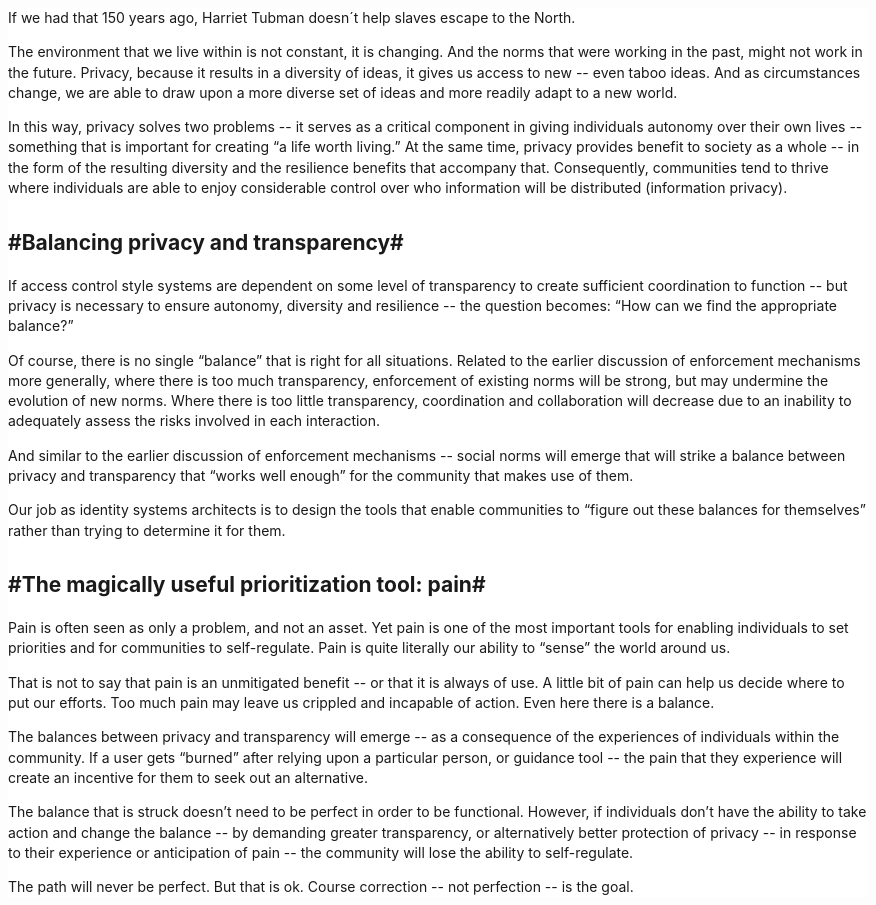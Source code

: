 If we had that 150 years ago, Harriet Tubman doesn´t help slaves escape to the North.

The environment that we live within is not constant, it is changing. And the norms that were working in the past, might not work in the future. Privacy, because it results in a diversity of ideas, it gives us access to new -- even taboo ideas. And as circumstances change, we are able to draw upon a more diverse set of ideas and more readily adapt to a new world.

In this way, privacy solves two problems -- it serves as a critical component in giving individuals autonomy over their own lives -- something that is important for creating “a life worth living.”  At the same time, privacy provides benefit to society as a whole -- in the form of the resulting diversity and the resilience benefits that accompany that.  Consequently, communities tend to thrive where individuals are able to enjoy considerable control over who information will be distributed (information privacy).

## #Balancing privacy and transparency#
If access control style systems are dependent on some level of transparency to create sufficient coordination to function -- but privacy is necessary to ensure autonomy, diversity and resilience -- the question becomes:
“How can we find the appropriate balance?”

Of course, there is no single “balance” that is right for all situations.  Related to the earlier discussion of enforcement mechanisms more generally, where there is too much transparency, enforcement of existing norms will be strong, but may undermine the evolution of new norms.  Where there is too little transparency, coordination and collaboration will decrease due to an inability to adequately assess the risks involved in each interaction.

And similar to the earlier discussion of enforcement mechanisms -- social norms will emerge that will strike a balance between privacy and transparency that “works well enough” for the community that makes use of them.

Our job as identity systems architects is to design the tools that enable communities to “figure out these balances for themselves” rather than trying to determine it for them.

## #The magically useful prioritization tool: pain#
Pain is often seen as only a problem, and not an asset.  Yet pain is one of the most important tools for enabling individuals to set priorities and for communities to self-regulate.  Pain is quite literally our ability to “sense” the world around us.  

That is not to say that pain is an unmitigated benefit -- or that it is always of use.  A little bit of pain can help us decide where to put our efforts.  Too much pain may leave us crippled and incapable of action.  Even here there is a balance.

The balances between privacy and transparency will emerge -- as a consequence of the experiences of individuals within the community.  If a user gets “burned” after relying upon a particular person, or guidance tool -- the pain that they experience will create an incentive for them to seek out an alternative.

The balance that is struck doesn’t need to be perfect in order to be functional.  However, if individuals don’t have the ability to take action and change the balance -- by demanding greater transparency, or alternatively better protection of privacy -- in response to their experience or anticipation of pain -- the community will lose the ability to self-regulate.

The path will never be perfect.  But that is ok.  Course correction -- not perfection -- is the goal.
